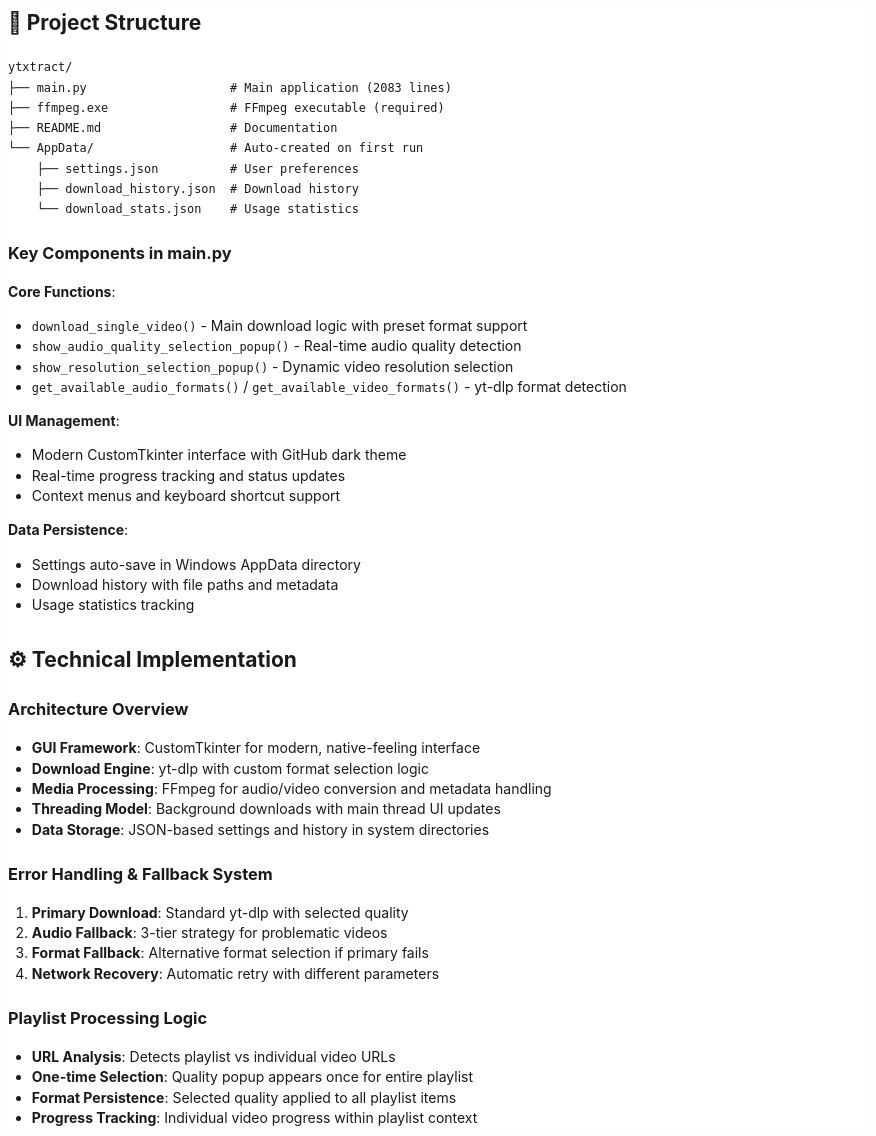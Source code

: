 ## 📁 Project Structure

```
ytxtract/
├── main.py                    # Main application (2083 lines)
├── ffmpeg.exe                 # FFmpeg executable (required)
├── README.md                  # Documentation
└── AppData/                   # Auto-created on first run
    ├── settings.json          # User preferences
    ├── download_history.json  # Download history
    └── download_stats.json    # Usage statistics
```

### Key Components in main.py

**Core Functions**:
- `download_single_video()` - Main download logic with preset format support
- `show_audio_quality_selection_popup()` - Real-time audio quality detection
- `show_resolution_selection_popup()` - Dynamic video resolution selection
- `get_available_audio_formats()` / `get_available_video_formats()` - yt-dlp format detection

**UI Management**:
- Modern CustomTkinter interface with GitHub dark theme
- Real-time progress tracking and status updates
- Context menus and keyboard shortcut support

**Data Persistence**:
- Settings auto-save in Windows AppData directory
- Download history with file paths and metadata
- Usage statistics tracking

## ⚙️ Technical Implementation

### Architecture Overview
- **GUI Framework**: CustomTkinter for modern, native-feeling interface
- **Download Engine**: yt-dlp with custom format selection logic
- **Media Processing**: FFmpeg for audio/video conversion and metadata handling
- **Threading Model**: Background downloads with main thread UI updates
- **Data Storage**: JSON-based settings and history in system directories


### Error Handling & Fallback System
1. **Primary Download**: Standard yt-dlp with selected quality
2. **Audio Fallback**: 3-tier strategy for problematic videos
3. **Format Fallback**: Alternative format selection if primary fails
4. **Network Recovery**: Automatic retry with different parameters

### Playlist Processing Logic
- **URL Analysis**: Detects playlist vs individual video URLs
- **One-time Selection**: Quality popup appears once for entire playlist
- **Format Persistence**: Selected quality applied to all playlist items
- **Progress Tracking**: Individual video progress within playlist context
